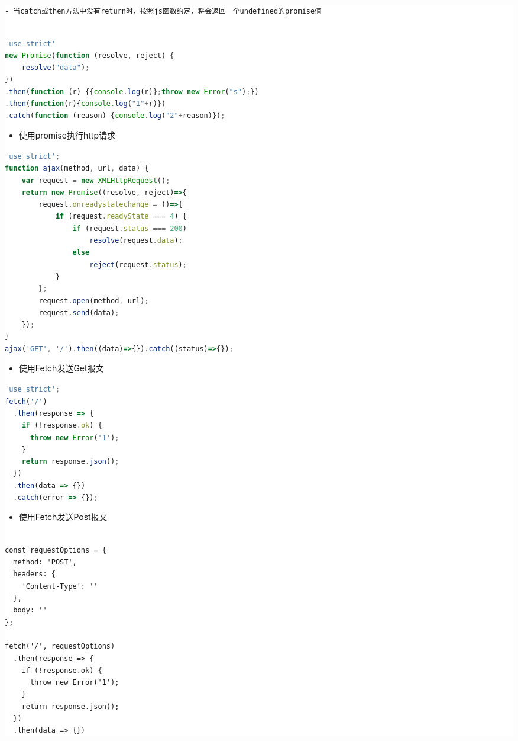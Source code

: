     - 当catch或then方法中没有return时，按照js函数约定，将会返回一个undefined的promise值
```js

'use strict'
new Promise(function (resolve, reject) {
    resolve("data");
})
.then(function (r) {{console.log(r)};throw new Error("s");})
.then(function(r){console.log("1"+r)})
.catch(function (reason) {console.log("2"+reason)});

```
- 使用promise执行http请求

```js
'use strict';
function ajax(method, url, data) {
    var request = new XMLHttpRequest();
    return new Promise((resolve, reject)=>{
        request.onreadystatechange = ()=>{
            if (request.readyState === 4) {
                if (request.status === 200)
                    resolve(request.data);
                else
                    reject(request.status);
            }
        };
        request.open(method, url);
        request.send(data);
    });
}
ajax('GET', '/').then((data)=>{}).catch((status)=>{});
```

- 使用Fetch发送Get报文
```js
'use strict';
fetch('/')
  .then(response => {
    if (!response.ok) {
      throw new Error('1');
    }
    return response.json();
  })
  .then(data => {})
  .catch(error => {});
```
- 使用Fetch发送Post报文
```JS

const requestOptions = {
  method: 'POST',
  headers: {
    'Content-Type': ''
  },
  body: ''
};

fetch('/', requestOptions)
  .then(response => {
    if (!response.ok) {
      throw new Error('1');
    }
    return response.json();
  })
  .then(data => {})
```